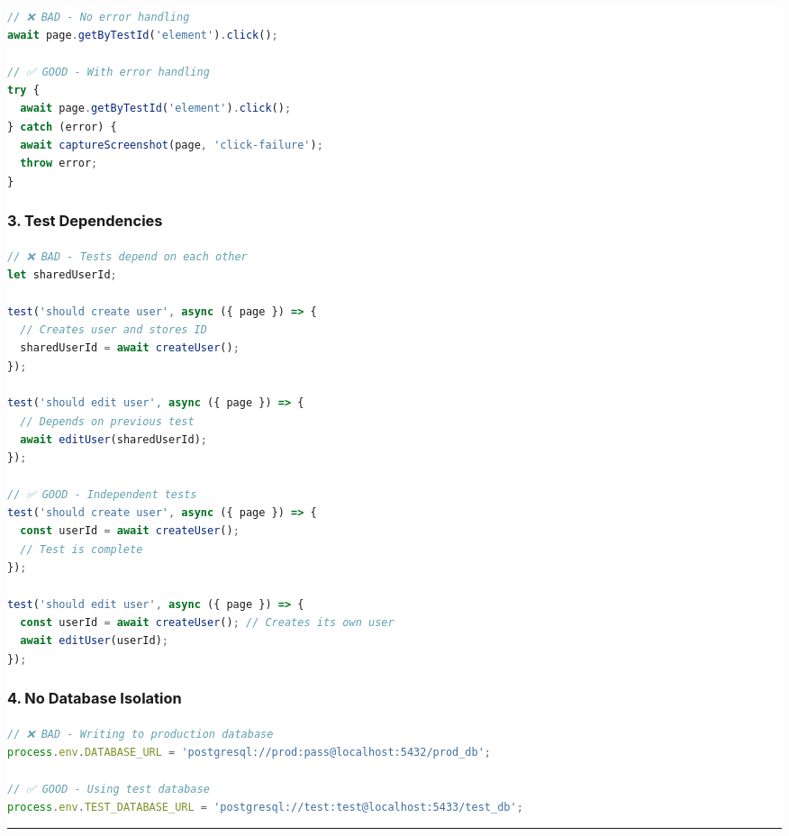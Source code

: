 ```typescript
// ❌ BAD - No error handling
await page.getByTestId('element').click();

// ✅ GOOD - With error handling
try {
  await page.getByTestId('element').click();
} catch (error) {
  await captureScreenshot(page, 'click-failure');
  throw error;
}
```

### 3. **Test Dependencies**

```typescript
// ❌ BAD - Tests depend on each other
let sharedUserId;

test('should create user', async ({ page }) => {
  // Creates user and stores ID
  sharedUserId = await createUser();
});

test('should edit user', async ({ page }) => {
  // Depends on previous test
  await editUser(sharedUserId);
});

// ✅ GOOD - Independent tests
test('should create user', async ({ page }) => {
  const userId = await createUser();
  // Test is complete
});

test('should edit user', async ({ page }) => {
  const userId = await createUser(); // Creates its own user
  await editUser(userId);
});
```

### 4. **No Database Isolation**

```typescript
// ❌ BAD - Writing to production database
process.env.DATABASE_URL = 'postgresql://prod:pass@localhost:5432/prod_db';

// ✅ GOOD - Using test database
process.env.TEST_DATABASE_URL = 'postgresql://test:test@localhost:5433/test_db';
```

---

